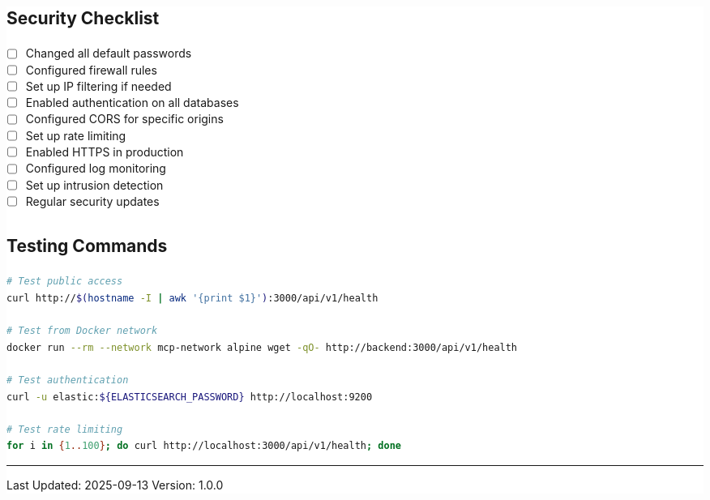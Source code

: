 ## Security Checklist

- [ ] Changed all default passwords
- [ ] Configured firewall rules
- [ ] Set up IP filtering if needed
- [ ] Enabled authentication on all databases
- [ ] Configured CORS for specific origins
- [ ] Set up rate limiting
- [ ] Enabled HTTPS in production
- [ ] Configured log monitoring
- [ ] Set up intrusion detection
- [ ] Regular security updates

## Testing Commands

```bash
# Test public access
curl http://$(hostname -I | awk '{print $1}'):3000/api/v1/health

# Test from Docker network
docker run --rm --network mcp-network alpine wget -qO- http://backend:3000/api/v1/health

# Test authentication
curl -u elastic:${ELASTICSEARCH_PASSWORD} http://localhost:9200

# Test rate limiting
for i in {1..100}; do curl http://localhost:3000/api/v1/health; done
```

---

Last Updated: 2025-09-13
Version: 1.0.0
